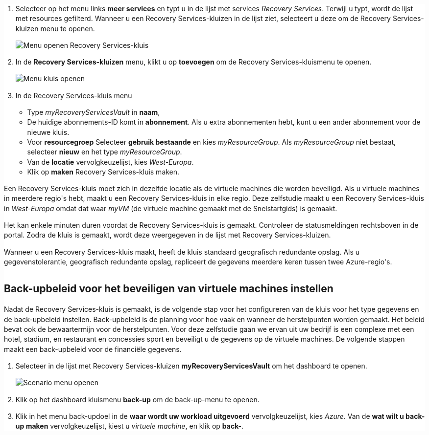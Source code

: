 1. Selecteer op het menu links **meer services** en typt u in de lijst met services *Recovery Services*. Terwijl u typt, wordt de lijst met resources gefilterd. Wanneer u een Recovery Services-kluizen in de lijst ziet, selecteert u deze om de Recovery Services-kluizen menu te openen.

    ![Menu openen Recovery Services-kluis](./media/tutorial-backup-vm-at-scale/full-browser-open-rs-vault.png) <br/>

2. In de **Recovery Services-kluizen** menu, klikt u op **toevoegen** om de Recovery Services-kluismenu te openen.

    ![Menu kluis openen](./media/tutorial-backup-vm-at-scale/provide-vault-detail-2.png)

3. In de Recovery Services-kluis menu 

    - Type *myRecoveryServicesVault* in **naam**,
    - De huidige abonnements-ID komt in **abonnement**. Als u extra abonnementen hebt, kunt u een ander abonnement voor de nieuwe kluis.
    - Voor **resourcegroep** Selecteer **gebruik bestaande** en kies *myResourceGroup*. Als *myResourceGroup* niet bestaat, selecteer **nieuw** en het type *myResourceGroup*.
    - Van de **locatie** vervolgkeuzelijst, kies *West-Europa*.
    - Klik op **maken** Recovery Services-kluis maken.

Een Recovery Services-kluis moet zich in dezelfde locatie als de virtuele machines die worden beveiligd. Als u virtuele machines in meerdere regio's hebt, maakt u een Recovery Services-kluis in elke regio. Deze zelfstudie maakt u een Recovery Services-kluis in *West-Europa* omdat dat waar *myVM* (de virtuele machine gemaakt met de Snelstartgids) is gemaakt.

Het kan enkele minuten duren voordat de Recovery Services-kluis is gemaakt. Controleer de statusmeldingen rechtsboven in de portal. Zodra de kluis is gemaakt, wordt deze weergegeven in de lijst met Recovery Services-kluizen.

Wanneer u een Recovery Services-kluis maakt, heeft de kluis standaard geografisch redundante opslag. Als u gegevenstolerantie, geografisch redundante opslag, repliceert de gegevens meerdere keren tussen twee Azure-regio's.

## <a name="set-backup-policy-to-protect-vms"></a>Back-upbeleid voor het beveiligen van virtuele machines instellen

Nadat de Recovery Services-kluis is gemaakt, is de volgende stap voor het configureren van de kluis voor het type gegevens en de back-upbeleid instellen. Back-upbeleid is de planning voor hoe vaak en wanneer de herstelpunten worden gemaakt. Het beleid bevat ook de bewaartermijn voor de herstelpunten. Voor deze zelfstudie gaan we ervan uit uw bedrijf is een complexe met een hotel, stadium, en restaurant en concessies sport en beveiligt u de gegevens op de virtuele machines. De volgende stappen maakt een back-upbeleid voor de financiële gegevens.

1. Selecteer in de lijst met Recovery Services-kluizen **myRecoveryServicesVault** om het dashboard te openen.

   ![Scenario menu openen](./media/tutorial-backup-vm-at-scale/open-vault-from-list.png)

2. Klik op het dashboard kluismenu **back-up** om de back-up-menu te openen.

3. Klik in het menu back-updoel in de **waar wordt uw workload uitgevoerd** vervolgkeuzelijst, kies *Azure*. Van de **wat wilt u back-up maken** vervolgkeuzelijst, kiest u *virtuele machine*, en klik op **back-**.
